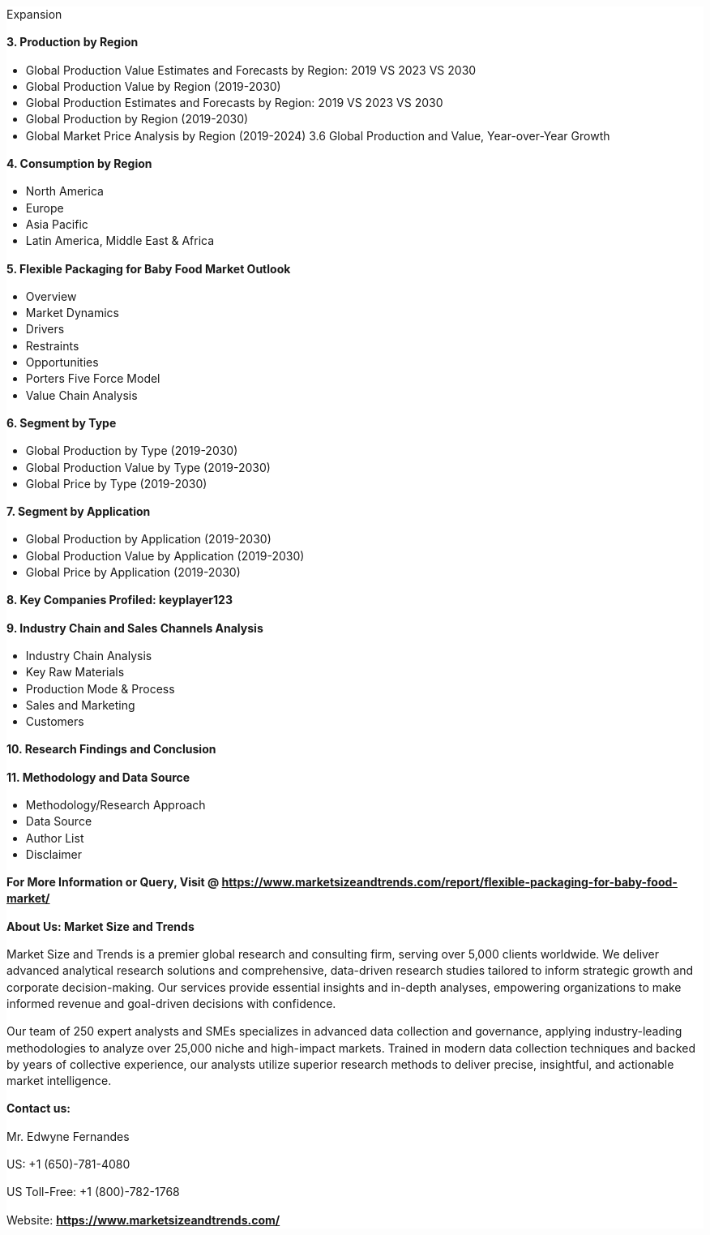 Expansion</li></ul><p><strong>3. Production by Region</strong></p><ul><li>Global Production Value Estimates and Forecasts by Region: 2019 VS 2023 VS 2030</li><li>Global Production Value by Region (2019-2030)</li><li>Global Production Estimates and Forecasts by Region: 2019 VS 2023 VS 2030</li><li>Global Production by Region (2019-2030)</li><li>Global Market Price Analysis by Region (2019-2024) 3.6 Global Production and Value, Year-over-Year Growth</li></ul><p><strong>4. Consumption by Region</strong></p><ul><li>North America</li><li>Europe</li><li>Asia Pacific</li><li>Latin America, Middle East &amp; Africa</li></ul><p><strong>5. Flexible Packaging for Baby Food Market Outlook</strong></p><ul><li>Overview</li><li>Market Dynamics</li><li>Drivers</li><li>Restraints</li><li>Opportunities</li><li>Porters Five Force Model</li><li>Value Chain Analysis&nbsp;</li></ul><p><strong>6. Segment by Type</strong></p><ul><li>Global Production by Type (2019-2030)</li><li>Global Production Value by Type (2019-2030)</li><li>Global Price by Type (2019-2030)</li></ul><p><strong>7. Segment by Application</strong></p><ul><li>Global Production by Application (2019-2030)</li><li>Global Production Value by Application (2019-2030)</li><li>Global Price by Application (2019-2030)</li></ul><p><strong>8. Key Companies Profiled: keyplayer123</strong></p><p><strong>9. Industry Chain and Sales Channels Analysis</strong></p><ul><li>Industry Chain Analysis</li><li>Key Raw Materials</li><li>Production Mode &amp; Process</li><li>Sales and Marketing</li><li>Customers</li></ul><p><strong>10. Research Findings and Conclusion</strong></p><p><strong>11. Methodology and Data Source</strong></p><ul><li>Methodology/Research Approach</li><li>Data Source</li><li>Author List</li><li>Disclaimer</li></ul></p><p><strong>For More Information or Query, Visit @ <a href="https://www.marketsizeandtrends.com/report/flexible-packaging-for-baby-food-market/">https://www.marketsizeandtrends.com/report/flexible-packaging-for-baby-food-market/</a></strong></p><p><strong>About Us: Market Size and Trends</strong></p><p>Market Size and Trends is a premier global research and consulting firm, serving over 5,000 clients worldwide. We deliver advanced analytical research solutions and comprehensive, data-driven research studies tailored to inform strategic growth and corporate decision-making. Our services provide essential insights and in-depth analyses, empowering organizations to make informed revenue and goal-driven decisions with confidence.</p><p>Our team of 250 expert analysts and SMEs specializes in advanced data collection and governance, applying industry-leading methodologies to analyze over 25,000 niche and high-impact markets. Trained in modern data collection techniques and backed by years of collective experience, our analysts utilize superior research methods to deliver precise, insightful, and actionable market intelligence.</p><p><strong>Contact us:</strong></p><p>Mr. Edwyne Fernandes</p><p>US: +1 (650)-781-4080</p><p>US Toll-Free: +1 (800)-782-1768</p><p>Website: <strong><a href="https://www.marketsizeandtrends.com/">https://www.marketsizeandtrends.com/</a></strong></p>
